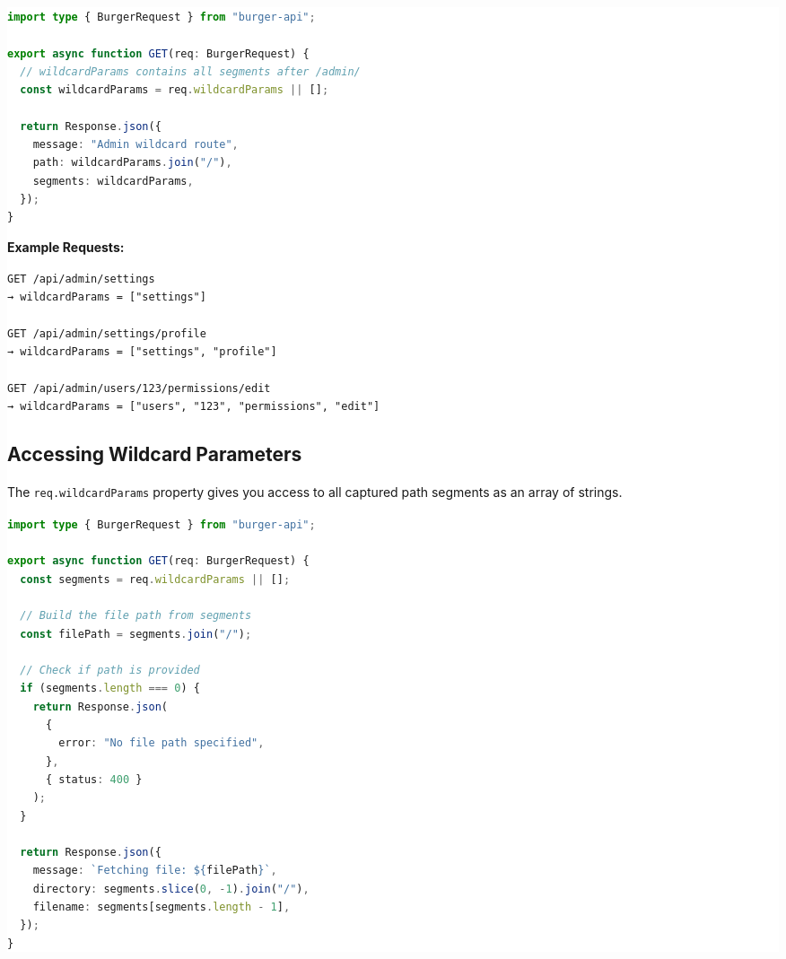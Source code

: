 ```typescript title="api/admin/[...]/route.ts"
import type { BurgerRequest } from "burger-api";

export async function GET(req: BurgerRequest) {
  // wildcardParams contains all segments after /admin/
  const wildcardParams = req.wildcardParams || [];

  return Response.json({
    message: "Admin wildcard route",
    path: wildcardParams.join("/"),
    segments: wildcardParams,
  });
}
```

**Example Requests:**

```
GET /api/admin/settings
→ wildcardParams = ["settings"]

GET /api/admin/settings/profile
→ wildcardParams = ["settings", "profile"]

GET /api/admin/users/123/permissions/edit
→ wildcardParams = ["users", "123", "permissions", "edit"]
```

## Accessing Wildcard Parameters

The `req.wildcardParams` property gives you access to all captured path segments as an array of strings.

```typescript title="api/files/[...]/route.ts"
import type { BurgerRequest } from "burger-api";

export async function GET(req: BurgerRequest) {
  const segments = req.wildcardParams || [];

  // Build the file path from segments
  const filePath = segments.join("/");

  // Check if path is provided
  if (segments.length === 0) {
    return Response.json(
      {
        error: "No file path specified",
      },
      { status: 400 }
    );
  }

  return Response.json({
    message: `Fetching file: ${filePath}`,
    directory: segments.slice(0, -1).join("/"),
    filename: segments[segments.length - 1],
  });
}
```
